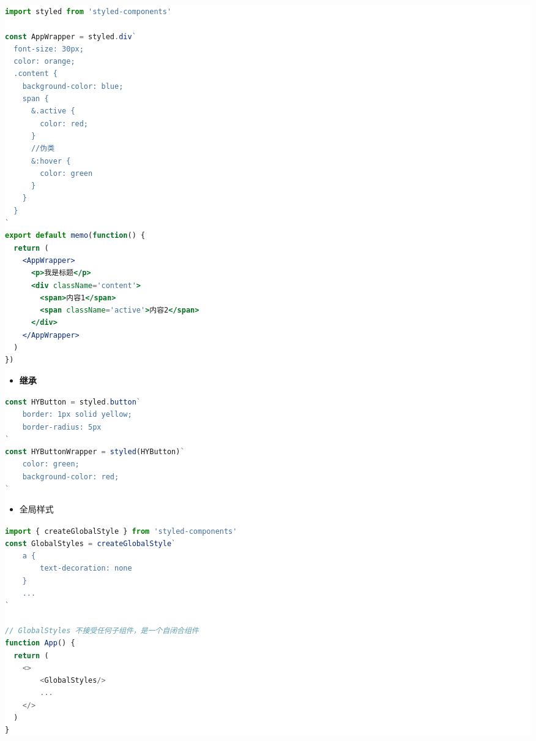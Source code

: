 ```jsx
import styled from 'styled-components'

const AppWrapper = styled.div`
  font-size: 30px;
  color: orange;
  .content {
    background-color: blue;
    span {
      &.active {
        color: red;
      }
      //伪类  
      &:hover {
        color: green
      }
    }
  }
`
export default memo(function() {
  return (
    <AppWrapper>
      <p>我是标题</p>
      <div className='content'>
        <span>内容1</span>
        <span className='active'>内容2</span>
      </div>
    </AppWrapper>
  )
})
```

- **继承**

```js
const HYButton = styled.button`
	border: 1px solid yellow;
	border-radius: 5px
`
const HYButtonWrapper = styled(HYButton)`
	color: green;
	background-color: red;
`
```

- 全局样式

```js
import { createGlobalStyle } from 'styled-components'
const GlobalStyles = createGlobalStyle`
	a {
		text-decoration: none
	}
	...
`

// GlobalStyles 不接受任何子组件，是一个自闭合组件
function App() {
  return (
  	<>
    	<GlobalStyles/>
    	... 
    </>
  )
}
```
